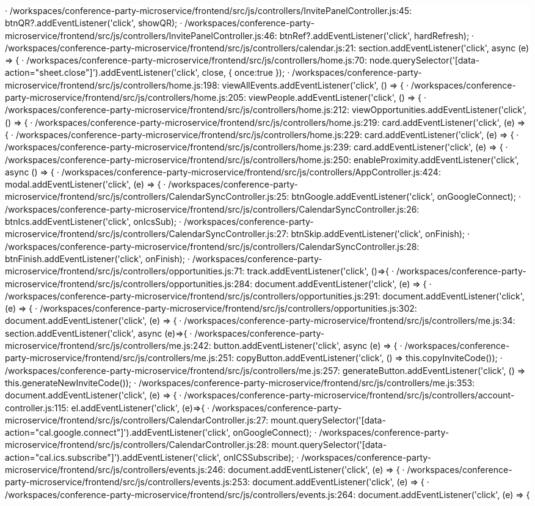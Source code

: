   · /workspaces/conference-party-microservice/frontend/src/js/controllers/InvitePanelController.js:45:  btnQR?.addEventListener('click', showQR);
  · /workspaces/conference-party-microservice/frontend/src/js/controllers/InvitePanelController.js:46:  btnRef?.addEventListener('click', hardRefresh);
  · /workspaces/conference-party-microservice/frontend/src/js/controllers/calendar.js:21:  section.addEventListener('click', async (e) => {
  · /workspaces/conference-party-microservice/frontend/src/js/controllers/home.js:70:    node.querySelector('[data-action="sheet.close"]').addEventListener('click', close, { once:true });
  · /workspaces/conference-party-microservice/frontend/src/js/controllers/home.js:198:      viewAllEvents.addEventListener('click', () => {
  · /workspaces/conference-party-microservice/frontend/src/js/controllers/home.js:205:      viewPeople.addEventListener('click', () => {
  · /workspaces/conference-party-microservice/frontend/src/js/controllers/home.js:212:      viewOpportunities.addEventListener('click', () => {
  · /workspaces/conference-party-microservice/frontend/src/js/controllers/home.js:219:      card.addEventListener('click', (e) => {
  · /workspaces/conference-party-microservice/frontend/src/js/controllers/home.js:229:      card.addEventListener('click', (e) => {
  · /workspaces/conference-party-microservice/frontend/src/js/controllers/home.js:239:      card.addEventListener('click', (e) => {
  · /workspaces/conference-party-microservice/frontend/src/js/controllers/home.js:250:      enableProximity.addEventListener('click', async () => {
  · /workspaces/conference-party-microservice/frontend/src/js/controllers/AppController.js:424:    modal.addEventListener('click', (e) => {
  · /workspaces/conference-party-microservice/frontend/src/js/controllers/CalendarSyncController.js:25:  btnGoogle.addEventListener('click', onGoogleConnect);
  · /workspaces/conference-party-microservice/frontend/src/js/controllers/CalendarSyncController.js:26:  btnIcs.addEventListener('click', onIcsSub);
  · /workspaces/conference-party-microservice/frontend/src/js/controllers/CalendarSyncController.js:27:  btnSkip.addEventListener('click', onFinish);
  · /workspaces/conference-party-microservice/frontend/src/js/controllers/CalendarSyncController.js:28:  btnFinish.addEventListener('click', onFinish);
  · /workspaces/conference-party-microservice/frontend/src/js/controllers/opportunities.js:71:    track.addEventListener('click', ()=>{
  · /workspaces/conference-party-microservice/frontend/src/js/controllers/opportunities.js:284:    document.addEventListener('click', (e) => {
  · /workspaces/conference-party-microservice/frontend/src/js/controllers/opportunities.js:291:    document.addEventListener('click', (e) => {
  · /workspaces/conference-party-microservice/frontend/src/js/controllers/opportunities.js:302:    document.addEventListener('click', (e) => {
  · /workspaces/conference-party-microservice/frontend/src/js/controllers/me.js:34:    section.addEventListener('click', async (e)=>{
  · /workspaces/conference-party-microservice/frontend/src/js/controllers/me.js:242:      button.addEventListener('click', async (e) => {
  · /workspaces/conference-party-microservice/frontend/src/js/controllers/me.js:251:      copyButton.addEventListener('click', () => this.copyInviteCode());
  · /workspaces/conference-party-microservice/frontend/src/js/controllers/me.js:257:      generateButton.addEventListener('click', () => this.generateNewInviteCode());
  · /workspaces/conference-party-microservice/frontend/src/js/controllers/me.js:353:    document.addEventListener('click', (e) => {
  · /workspaces/conference-party-microservice/frontend/src/js/controllers/account-controller.js:115:    el.addEventListener('click', (e)=>{
  · /workspaces/conference-party-microservice/frontend/src/js/controllers/CalendarController.js:27:    mount.querySelector('[data-action="cal.google.connect"]').addEventListener('click', onGoogleConnect);
  · /workspaces/conference-party-microservice/frontend/src/js/controllers/CalendarController.js:28:    mount.querySelector('[data-action="cal.ics.subscribe"]').addEventListener('click', onICSSubscribe);
  · /workspaces/conference-party-microservice/frontend/src/js/controllers/events.js:246:    document.addEventListener('click', (e) => {
  · /workspaces/conference-party-microservice/frontend/src/js/controllers/events.js:253:    document.addEventListener('click', (e) => {
  · /workspaces/conference-party-microservice/frontend/src/js/controllers/events.js:264:    document.addEventListener('click', (e) => {